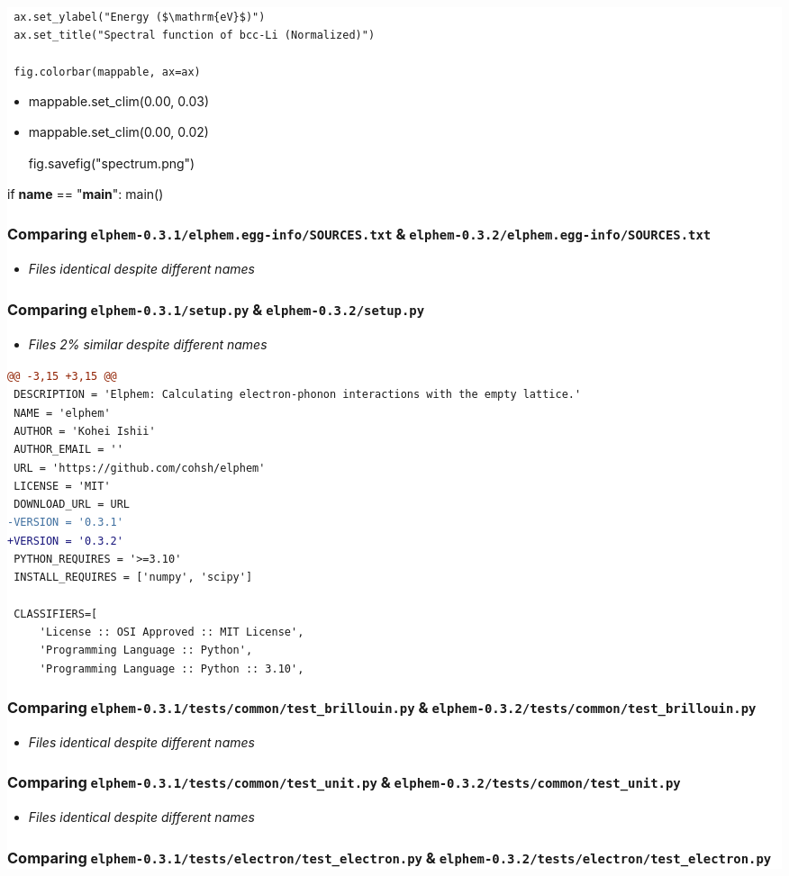      ax.set_ylabel("Energy ($\mathrm{eV}$)")
     ax.set_title("Spectral function of bcc-Li (Normalized)")
     
     fig.colorbar(mappable, ax=ax)
-    mappable.set_clim(0.00, 0.03)
+    mappable.set_clim(0.00, 0.02)
 
     fig.savefig("spectrum.png")
 
 if __name__ == "__main__":
     main()
 ```
```

### Comparing `elphem-0.3.1/elphem.egg-info/SOURCES.txt` & `elphem-0.3.2/elphem.egg-info/SOURCES.txt`

 * *Files identical despite different names*

### Comparing `elphem-0.3.1/setup.py` & `elphem-0.3.2/setup.py`

 * *Files 2% similar despite different names*

```diff
@@ -3,15 +3,15 @@
 DESCRIPTION = 'Elphem: Calculating electron-phonon interactions with the empty lattice.'
 NAME = 'elphem'
 AUTHOR = 'Kohei Ishii'
 AUTHOR_EMAIL = ''
 URL = 'https://github.com/cohsh/elphem'
 LICENSE = 'MIT'
 DOWNLOAD_URL = URL
-VERSION = '0.3.1'
+VERSION = '0.3.2'
 PYTHON_REQUIRES = '>=3.10'
 INSTALL_REQUIRES = ['numpy', 'scipy']
 
 CLASSIFIERS=[
     'License :: OSI Approved :: MIT License',
     'Programming Language :: Python',
     'Programming Language :: Python :: 3.10',
```

### Comparing `elphem-0.3.1/tests/common/test_brillouin.py` & `elphem-0.3.2/tests/common/test_brillouin.py`

 * *Files identical despite different names*

### Comparing `elphem-0.3.1/tests/common/test_unit.py` & `elphem-0.3.2/tests/common/test_unit.py`

 * *Files identical despite different names*

### Comparing `elphem-0.3.1/tests/electron/test_electron.py` & `elphem-0.3.2/tests/electron/test_electron.py`
